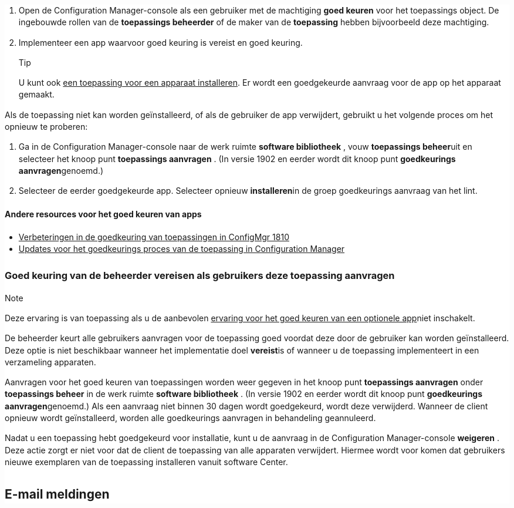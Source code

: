 1. Open de Configuration Manager-console als een gebruiker met de machtiging **goed keuren** voor het toepassings object. De ingebouwde rollen van de **toepassings beheerder** of de maker van de **toepassing** hebben bijvoorbeeld deze machtiging.

1. Implementeer een app waarvoor goed keuring is vereist en goed keuring.

    > [!Tip]  
    > U kunt ook [een toepassing voor een apparaat installeren](install-app-for-device.md). Er wordt een goedgekeurde aanvraag voor de app op het apparaat gemaakt.  

Als de toepassing niet kan worden geïnstalleerd, of als de gebruiker de app verwijdert, gebruikt u het volgende proces om het opnieuw te proberen:

1. Ga in de Configuration Manager-console naar de werk ruimte **software bibliotheek** , vouw **toepassings beheer**uit en selecteer het knoop punt **toepassings aanvragen** . (In versie 1902 en eerder wordt dit knoop punt **goedkeurings aanvragen**genoemd.)

1. Selecteer de eerder goedgekeurde app. Selecteer opnieuw **installeren**in de groep goedkeurings aanvraag van het lint.

#### <a name="other-app-approval-resources"></a>Andere resources voor het goed keuren van apps

- [Verbeteringen in de goedkeuring van toepassingen in ConfigMgr 1810](https://techcommunity.microsoft.com/t5/Configuration-Manager-Blog/Application-approval-improvements-in-ConfigMgr-1810/ba-p/303534)
- [Updates voor het goedkeurings proces van de toepassing in Configuration Manager](https://techcommunity.microsoft.com/t5/Configuration-Manager-Blog/Updates-to-the-application-approval-process-in-Configuration/ba-p/275048)

### <a name="require-administrator-approval-if-users-request-this-application"></a><a name="bkmk_prior"></a>Goed keuring van de beheerder vereisen als gebruikers deze toepassing aanvragen

> [!Note]  
> Deze ervaring is van toepassing als u de aanbevolen [ervaring voor het goed keuren van een optionele app](#bkmk_opt)niet inschakelt.

De beheerder keurt alle gebruikers aanvragen voor de toepassing goed voordat deze door de gebruiker kan worden geïnstalleerd. Deze optie is niet beschikbaar wanneer het implementatie doel **vereist**is of wanneer u de toepassing implementeert in een verzameling apparaten.  

Aanvragen voor het goed keuren van toepassingen worden weer gegeven in het knoop punt **toepassings aanvragen** onder **toepassings beheer** in de werk ruimte **software bibliotheek** . (In versie 1902 en eerder wordt dit knoop punt **goedkeurings aanvragen**genoemd.) Als een aanvraag niet binnen 30 dagen wordt goedgekeurd, wordt deze verwijderd. Wanneer de client opnieuw wordt geïnstalleerd, worden alle goedkeurings aanvragen in behandeling geannuleerd.  

Nadat u een toepassing hebt goedgekeurd voor installatie, kunt u de aanvraag in de Configuration Manager-console **weigeren** . Deze actie zorgt er niet voor dat de client de toepassing van alle apparaten verwijdert. Hiermee wordt voor komen dat gebruikers nieuwe exemplaren van de toepassing installeren vanuit software Center.  

## <a name="email-notifications"></a><a name="bkmk_email-approve"></a>E-mail meldingen
